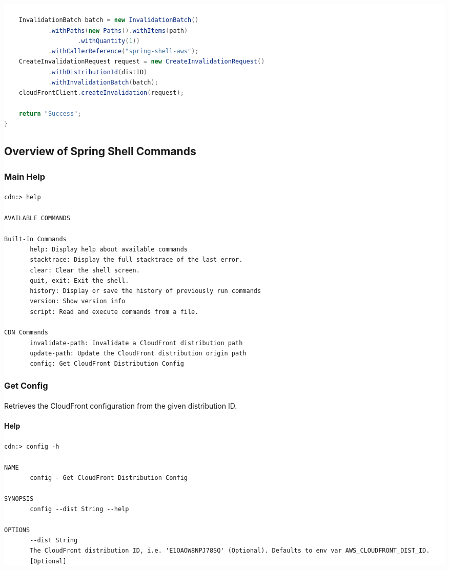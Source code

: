 ```java

    InvalidationBatch batch = new InvalidationBatch()
            .withPaths(new Paths().withItems(path)
                    .withQuantity(1))
            .withCallerReference("spring-shell-aws");
    CreateInvalidationRequest request = new CreateInvalidationRequest()
            .withDistributionId(distID)
            .withInvalidationBatch(batch);
    cloudFrontClient.createInvalidation(request);

    return "Success";
}
```

## Overview of Spring Shell Commands

### Main Help

```shell
cdn:> help

AVAILABLE COMMANDS

Built-In Commands
       help: Display help about available commands
       stacktrace: Display the full stacktrace of the last error.
       clear: Clear the shell screen.
       quit, exit: Exit the shell.
       history: Display or save the history of previously run commands
       version: Show version info
       script: Read and execute commands from a file.

CDN Commands
       invalidate-path: Invalidate a CloudFront distribution path
       update-path: Update the CloudFront distribution origin path
       config: Get CloudFront Distribution Config
```

### Get Config

Retrieves the CloudFront configuration from the given distribution ID.

#### Help
```shell
cdn:> config -h

NAME
       config - Get CloudFront Distribution Config

SYNOPSIS
       config --dist String --help 

OPTIONS
       --dist String
       The CloudFront distribution ID, i.e. 'E1OAOW8NPJ78SQ' (Optional). Defaults to env var AWS_CLOUDFRONT_DIST_ID.
       [Optional] 
```
